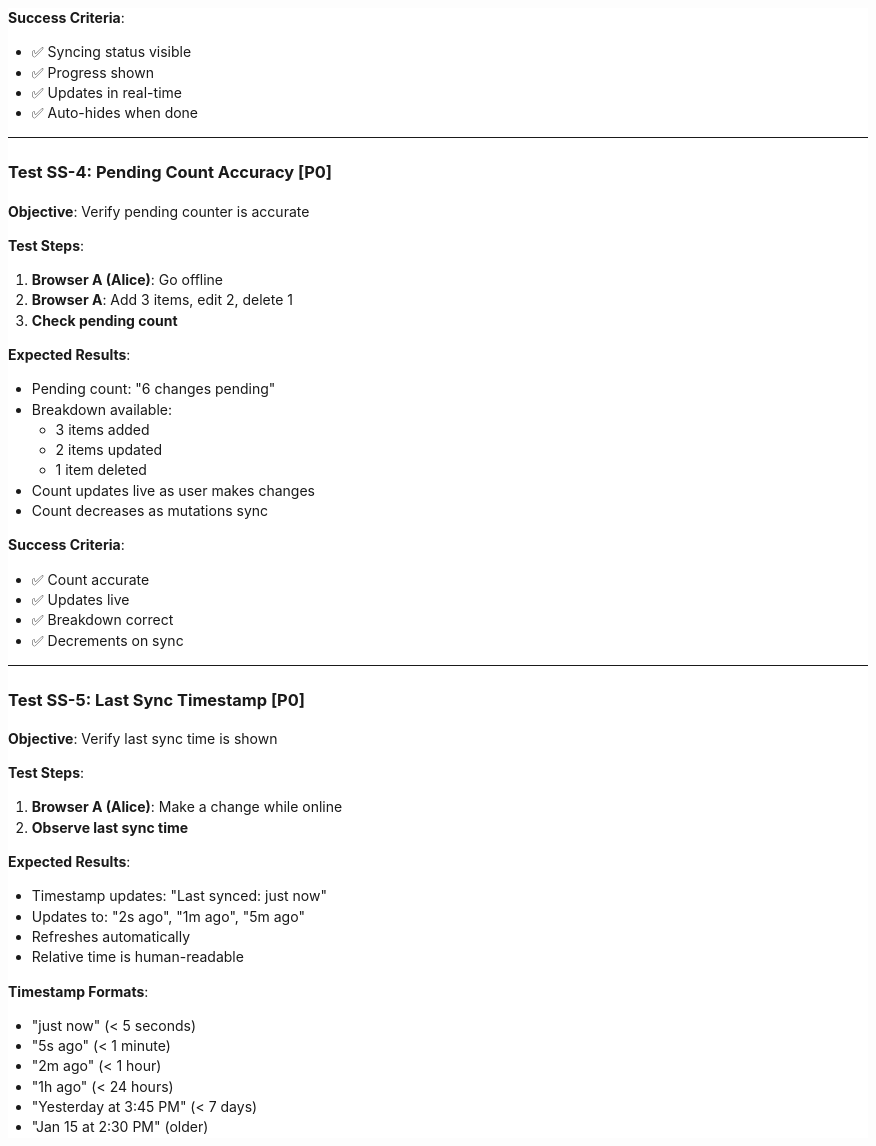 **Success Criteria**:
- ✅ Syncing status visible
- ✅ Progress shown
- ✅ Updates in real-time
- ✅ Auto-hides when done

---

### Test SS-4: Pending Count Accuracy [P0]

**Objective**: Verify pending counter is accurate

**Test Steps**:
1. **Browser A (Alice)**: Go offline
2. **Browser A**: Add 3 items, edit 2, delete 1
3. **Check pending count**

**Expected Results**:
- Pending count: "6 changes pending"
- Breakdown available:
  - 3 items added
  - 2 items updated
  - 1 item deleted
- Count updates live as user makes changes
- Count decreases as mutations sync

**Success Criteria**:
- ✅ Count accurate
- ✅ Updates live
- ✅ Breakdown correct
- ✅ Decrements on sync

---

### Test SS-5: Last Sync Timestamp [P0]

**Objective**: Verify last sync time is shown

**Test Steps**:
1. **Browser A (Alice)**: Make a change while online
2. **Observe last sync time**

**Expected Results**:
- Timestamp updates: "Last synced: just now"
- Updates to: "2s ago", "1m ago", "5m ago"
- Refreshes automatically
- Relative time is human-readable

**Timestamp Formats**:
- "just now" (< 5 seconds)
- "5s ago" (< 1 minute)
- "2m ago" (< 1 hour)
- "1h ago" (< 24 hours)
- "Yesterday at 3:45 PM" (< 7 days)
- "Jan 15 at 2:30 PM" (older)
